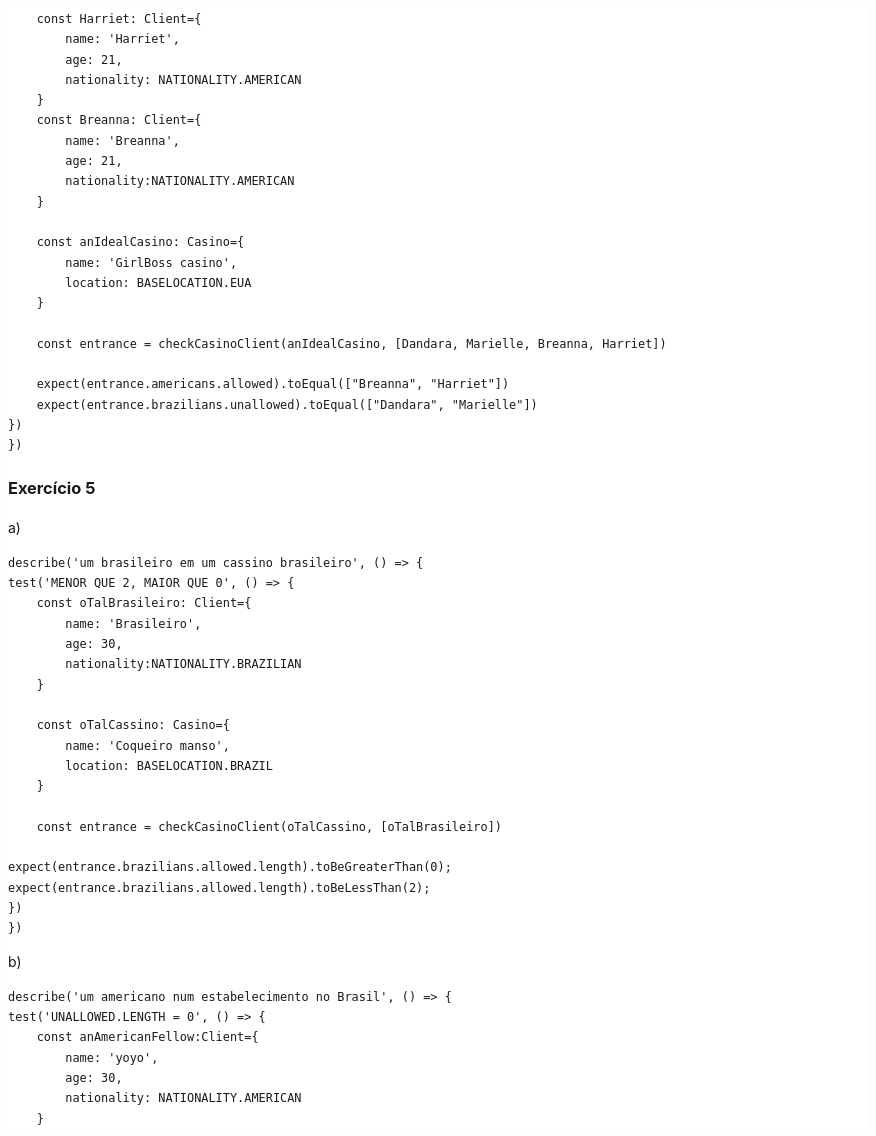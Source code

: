         const Harriet: Client={
            name: 'Harriet',
            age: 21,
            nationality: NATIONALITY.AMERICAN
        }
        const Breanna: Client={
            name: 'Breanna',
            age: 21,
            nationality:NATIONALITY.AMERICAN
        }

        const anIdealCasino: Casino={
            name: 'GirlBoss casino',
            location: BASELOCATION.EUA
        }

        const entrance = checkCasinoClient(anIdealCasino, [Dandara, Marielle, Breanna, Harriet])

        expect(entrance.americans.allowed).toEqual(["Breanna", "Harriet"])
        expect(entrance.brazilians.unallowed).toEqual(["Dandara", "Marielle"])
    })
    })
    
    

### Exercício 5
a)

    describe('um brasileiro em um cassino brasileiro', () => {
    test('MENOR QUE 2, MAIOR QUE 0', () => {
        const oTalBrasileiro: Client={
            name: 'Brasileiro',
            age: 30, 
            nationality:NATIONALITY.BRAZILIAN
        }

        const oTalCassino: Casino={
            name: 'Coqueiro manso',
            location: BASELOCATION.BRAZIL
        }

        const entrance = checkCasinoClient(oTalCassino, [oTalBrasileiro])

    expect(entrance.brazilians.allowed.length).toBeGreaterThan(0);
    expect(entrance.brazilians.allowed.length).toBeLessThan(2);
    })
    })
    

b)

    describe('um americano num estabelecimento no Brasil', () => {
    test('UNALLOWED.LENGTH = 0', () => {
        const anAmericanFellow:Client={
            name: 'yoyo',
            age: 30, 
            nationality: NATIONALITY.AMERICAN
        }
